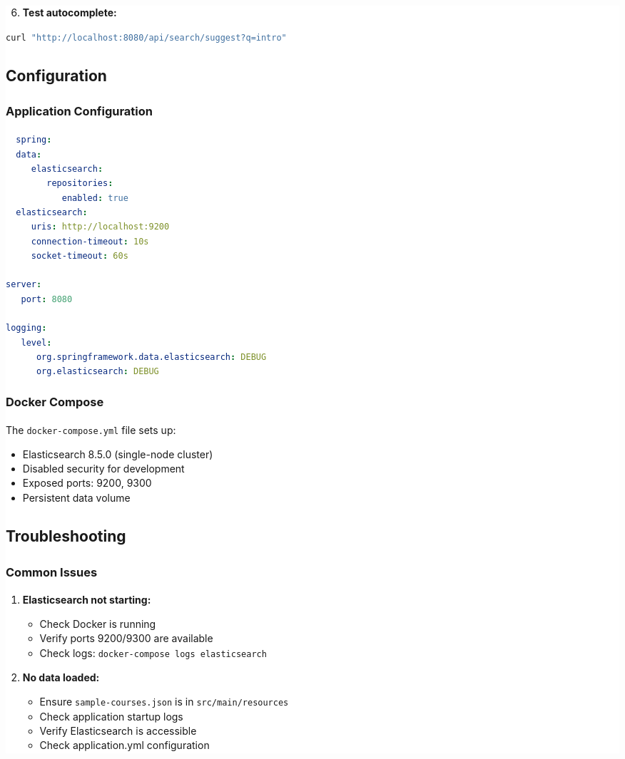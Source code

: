 6. **Test autocomplete:**
```bash
curl "http://localhost:8080/api/search/suggest?q=intro"
```



## Configuration

### Application Configuration

```yaml
  spring:
  data:
     elasticsearch:
        repositories:
           enabled: true
  elasticsearch:
     uris: http://localhost:9200
     connection-timeout: 10s
     socket-timeout: 60s

server:
   port: 8080

logging:
   level:
      org.springframework.data.elasticsearch: DEBUG
      org.elasticsearch: DEBUG
```

### Docker Compose

The `docker-compose.yml` file sets up:
- Elasticsearch 8.5.0 (single-node cluster)
- Disabled security for development
- Exposed ports: 9200, 9300
- Persistent data volume

## Troubleshooting

### Common Issues

1. **Elasticsearch not starting:**
    - Check Docker is running
    - Verify ports 9200/9300 are available
    - Check logs: `docker-compose logs elasticsearch`

2. **No data loaded:**
    - Ensure `sample-courses.json` is in `src/main/resources`
    - Check application startup logs
    - Verify Elasticsearch is accessible
    - Check application.yml configuration
